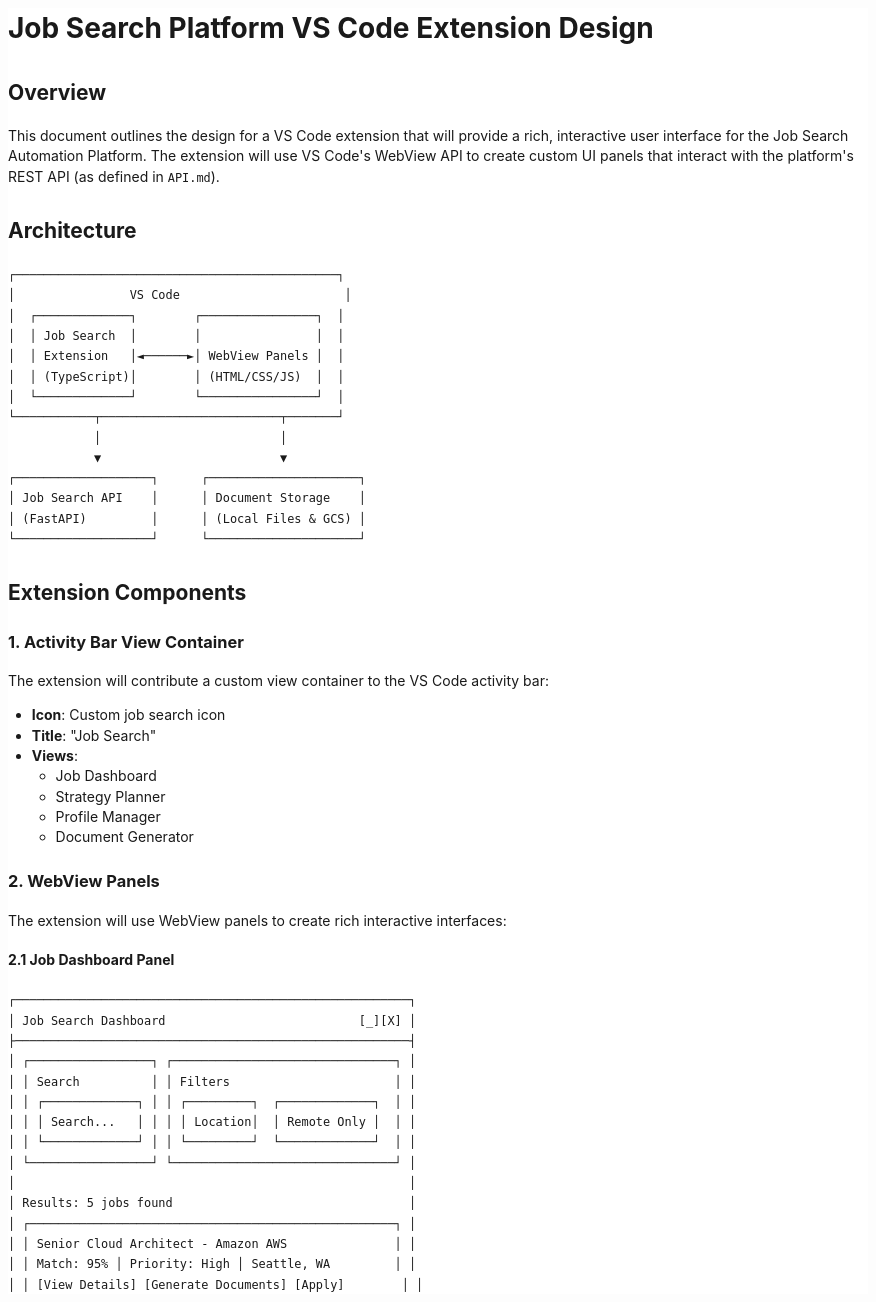 # Job Search Platform VS Code Extension Design

## Overview

This document outlines the design for a VS Code extension that will provide a rich, interactive user interface for the Job Search Automation Platform. The extension will use VS Code's WebView API to create custom UI panels that interact with the platform's REST API (as defined in `API.md`).

## Architecture

```
┌─────────────────────────────────────────────┐
│                VS Code                       │
│  ┌─────────────┐        ┌────────────────┐  │
│  │ Job Search  │        │                │  │
│  │ Extension   │◄──────►│ WebView Panels │  │
│  │ (TypeScript)│        │ (HTML/CSS/JS)  │  │
│  └─────────────┘        └────────────────┘  │
└───────────┬─────────────────────────┬───────┘
            │                         │
            ▼                         ▼
┌───────────────────┐      ┌─────────────────────┐
│ Job Search API    │      │ Document Storage    │
│ (FastAPI)         │      │ (Local Files & GCS) │
└───────────────────┘      └─────────────────────┘
```

## Extension Components

### 1. Activity Bar View Container

The extension will contribute a custom view container to the VS Code activity bar:

- **Icon**: Custom job search icon
- **Title**: "Job Search"
- **Views**:
  - Job Dashboard
  - Strategy Planner
  - Profile Manager
  - Document Generator

### 2. WebView Panels

The extension will use WebView panels to create rich interactive interfaces:

#### 2.1 Job Dashboard Panel

```
┌───────────────────────────────────────────────────────┐
│ Job Search Dashboard                           [_][X] │
├───────────────────────────────────────────────────────┤
│ ┌─────────────────┐ ┌───────────────────────────────┐ │
│ │ Search          │ │ Filters                       │ │
│ │ ┌─────────────┐ │ │ ┌─────────┐  ┌─────────────┐  │ │
│ │ │ Search...   │ │ │ │ Location│  │ Remote Only │  │ │
│ │ └─────────────┘ │ │ └─────────┘  └─────────────┘  │ │
│ └─────────────────┘ └───────────────────────────────┘ │
│                                                       │
│ Results: 5 jobs found                                 │
│ ┌───────────────────────────────────────────────────┐ │
│ │ Senior Cloud Architect - Amazon AWS               │ │
│ │ Match: 95% │ Priority: High │ Seattle, WA         │ │
│ │ [View Details] [Generate Documents] [Apply]        │ │
```